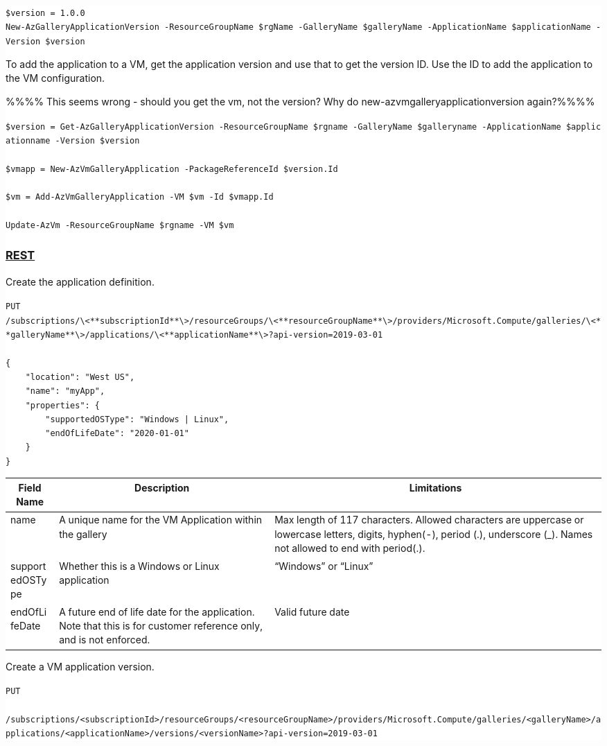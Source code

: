 ```azurepowershell-interactive
$version = 1.0.0
New-AzGalleryApplicationVersion -ResourceGroupName $rgName -GalleryName $galleryName -ApplicationName $applicationName -Version $version
```

To add the application to a VM, get the application version and use that to get the version ID. Use the ID to add the application to the VM configuration.

%%%% This seems wrong - should you get the vm, not the version? Why do new-azvmgalleryapplicationversion again?%%%%
```azurepowershell-interactive
$version = Get-AzGalleryApplicationVersion -ResourceGroupName $rgname -GalleryName $galleryname -ApplicationName $applicationname -Version $version

$vmapp = New-AzVmGalleryApplication -PackageReferenceId $version.Id

$vm = Add-AzVmGalleryApplication -VM $vm -Id $vmapp.Id

Update-AzVm -ResourceGroupName $rgname -VM $vm
```

### [REST](#tab/rest2)

Create the application definition.


```rest
PUT
/subscriptions/\<**subscriptionId**\>/resourceGroups/\<**resourceGroupName**\>/providers/Microsoft.Compute/galleries/\<**galleryName**\>/applications/\<**applicationName**\>?api-version=2019-03-01

{
    "location": "West US",
    "name": "myApp",
    "properties": {
        "supportedOSType": "Windows | Linux",
        "endOfLifeDate": "2020-01-01"
    }
}

```

| Field Name | Description | Limitations |
|--|--|--|
| name | A unique name for the VM Application within the gallery | Max length of 117 characters. Allowed characters are uppercase or lowercase letters, digits, hyphen(-), period (.), underscore (_). Names not allowed to end with period(.). |
| supportedOSType | Whether this is a Windows or Linux application | “Windows” or “Linux” |
| endOfLifeDate | A future end of life date for the application. Note that this is for customer reference only, and is not enforced. | Valid future date |

Create a VM application version.

```rest
PUT 

/subscriptions/<subscriptionId>/resourceGroups/<resourceGroupName>/providers/Microsoft.Compute/galleries/<galleryName>/applications/<applicationName>/versions/<versionName>?api-version=2019-03-01 
```
